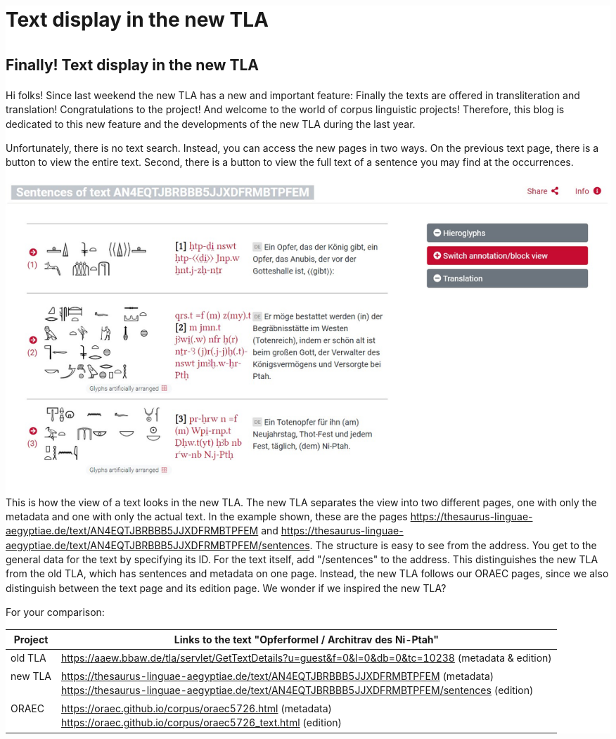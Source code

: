 # Text display in the new TLA

## Finally! Text display in the new TLA

Hi folks! Since last weekend the new TLA has a new and important feature: Finally the texts are offered in transliteration and translation! Congratulations to the project! And welcome to the world of corpus linguistic projects! Therefore, this blog is dedicated to this new feature and the developments of the new TLA during the last year.

Unfortunately, there is no text search. Instead, you can access the new pages in two ways. On the previous text page, there is a button to view the entire text. Second, there is a button to view the full text of a sentence you may find at the occurrences.

![Textview](/img/tla_review/textview.jpg "textview")

This is how the view of a text looks in the new TLA. The new TLA separates the view into two different pages, one with only the metadata and one with only the actual text. In the example shown, these are the pages <https://thesaurus-linguae-aegyptiae.de/text/AN4EQTJBRBBB5JJXDFRMBTPFEM> and <https://thesaurus-linguae-aegyptiae.de/text/AN4EQTJBRBBB5JJXDFRMBTPFEM/sentences>. The structure is easy to see from the address. You get to the general data for the text by specifying its ID. For the text itself, add "/sentences" to the address. This distinguishes the new TLA from the old TLA, which has sentences and metadata on one page. Instead, the new TLA follows our ORAEC pages, since we also distinguish between the text page and its edition page. We wonder if we inspired the new TLA?

For your comparison:

| Project  | Links to the text "Opferformel / Architrav des Ni-Ptah" |
| ------------- | ------------- |
| old TLA      | <https://aaew.bbaw.de/tla/servlet/GetTextDetails?u=guest&f=0&l=0&db=0&tc=10238> (metadata & edition)     |
| new TLA      | <https://thesaurus-linguae-aegyptiae.de/text/AN4EQTJBRBBB5JJXDFRMBTPFEM> (metadata)<br /><https://thesaurus-linguae-aegyptiae.de/text/AN4EQTJBRBBB5JJXDFRMBTPFEM/sentences> (edition)     |
| ORAEC      | <https://oraec.github.io/corpus/oraec5726.html> (metadata)<br /><https://oraec.github.io/corpus/oraec5726_text.html> (edition)     |
